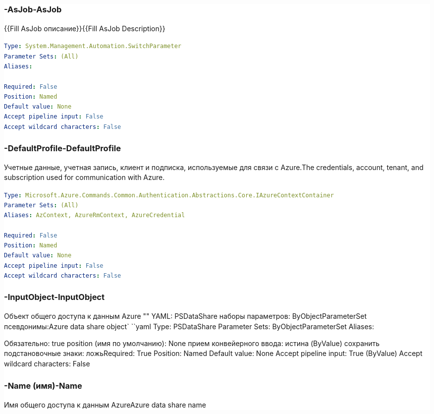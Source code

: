 ### <span data-ttu-id="5fd38-116">-AsJob</span><span class="sxs-lookup"><span data-stu-id="5fd38-116">-AsJob</span></span>
<span data-ttu-id="5fd38-117">{{Fill AsJob описание}}</span><span class="sxs-lookup"><span data-stu-id="5fd38-117">{{Fill AsJob Description}}</span></span>

```yaml
Type: System.Management.Automation.SwitchParameter
Parameter Sets: (All)
Aliases:

Required: False
Position: Named
Default value: None
Accept pipeline input: False
Accept wildcard characters: False
```

### <span data-ttu-id="5fd38-118">-DefaultProfile</span><span class="sxs-lookup"><span data-stu-id="5fd38-118">-DefaultProfile</span></span>
<span data-ttu-id="5fd38-119">Учетные данные, учетная запись, клиент и подписка, используемые для связи с Azure.</span><span class="sxs-lookup"><span data-stu-id="5fd38-119">The credentials, account, tenant, and subscription used for communication with Azure.</span></span>

```yaml
Type: Microsoft.Azure.Commands.Common.Authentication.Abstractions.Core.IAzureContextContainer
Parameter Sets: (All)
Aliases: AzContext, AzureRmContext, AzureCredential

Required: False
Position: Named
Default value: None
Accept pipeline input: False
Accept wildcard characters: False
```

### <span data-ttu-id="5fd38-120">-InputObject</span><span class="sxs-lookup"><span data-stu-id="5fd38-120">-InputObject</span></span>
<span data-ttu-id="5fd38-121">Объект общего доступа к данным Azure "" YAML: PSDataShare наборы параметров: ByObjectParameterSet псевдонимы:</span><span class="sxs-lookup"><span data-stu-id="5fd38-121">Azure data share object\` \`\`yaml Type: PSDataShare Parameter Sets: ByObjectParameterSet Aliases:</span></span> 

<span data-ttu-id="5fd38-122">Обязательно: true position (имя по умолчанию): None прием конвейерного ввода: истина (ByValue) сохранить подстановочные знаки: ложь</span><span class="sxs-lookup"><span data-stu-id="5fd38-122">Required: True Position: Named Default value: None Accept pipeline input: True (ByValue) Accept wildcard characters: False</span></span>


### <span data-ttu-id="5fd38-123">-Name (имя)</span><span class="sxs-lookup"><span data-stu-id="5fd38-123">-Name</span></span>
<span data-ttu-id="5fd38-124">Имя общего доступа к данным Azure</span><span class="sxs-lookup"><span data-stu-id="5fd38-124">Azure data share name</span></span>
